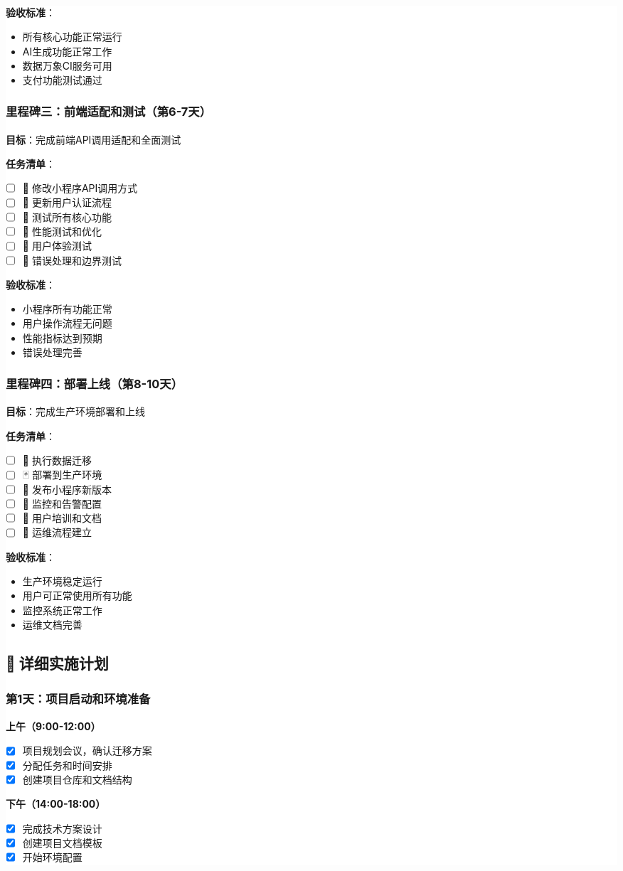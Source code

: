 **验收标准**：
- 所有核心功能正常运行
- AI生成功能正常工作
- 数据万象CI服务可用
- 支付功能测试通过

### 里程碑三：前端适配和测试（第6-7天）

**目标**：完成前端API调用适配和全面测试

**任务清单**：
- [ ] 🔄 修改小程序API调用方式
- [ ] 🔄 更新用户认证流程
- [ ] 🔄 测试所有核心功能
- [ ] 🔄 性能测试和优化
- [ ] 🔄 用户体验测试
- [ ] 🔄 错误处理和边界测试

**验收标准**：
- 小程序所有功能正常
- 用户操作流程无问题
- 性能指标达到预期
- 错误处理完善

### 里程碑四：部署上线（第8-10天）

**目标**：完成生产环境部署和上线

**任务清单**：
- [ ] 🔄 执行数据迁移
- [ ] 🃏 部署到生产环境
- [ ] 🔄 发布小程序新版本
- [ ] 🔄 监控和告警配置
- [ ] 🔄 用户培训和文档
- [ ] 🔄 运维流程建立

**验收标准**：
- 生产环境稳定运行
- 用户可正常使用所有功能
- 监控系统正常工作
- 运维文档完善

## 📅 详细实施计划

### 第1天：项目启动和环境准备

**上午（9:00-12:00）**
- [x] 项目规划会议，确认迁移方案
- [x] 分配任务和时间安排
- [x] 创建项目仓库和文档结构

**下午（14:00-18:00）**
- [x] 完成技术方案设计
- [x] 创建项目文档模板
- [x] 开始环境配置
